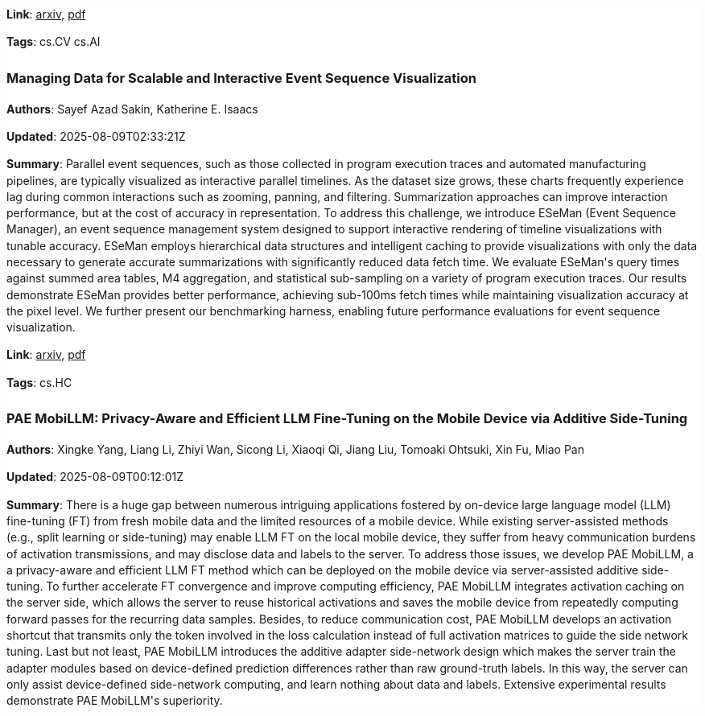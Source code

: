 **Link**: [arxiv](http://arxiv.org/abs/2508.06937v1),  [pdf](http://arxiv.org/pdf/2508.06937v1)

**Tags**: cs.CV cs.AI 



### Managing Data for Scalable and Interactive Event Sequence Visualization
**Authors**: Sayef Azad Sakin, Katherine E. Isaacs

**Updated**: 2025-08-09T02:33:21Z

**Summary**: Parallel event sequences, such as those collected in program execution traces and automated manufacturing pipelines, are typically visualized as interactive parallel timelines. As the dataset size grows, these charts frequently experience lag during common interactions such as zooming, panning, and filtering. Summarization approaches can improve interaction performance, but at the cost of accuracy in representation. To address this challenge, we introduce ESeMan (Event Sequence Manager), an event sequence management system designed to support interactive rendering of timeline visualizations with tunable accuracy. ESeMan employs hierarchical data structures and intelligent caching to provide visualizations with only the data necessary to generate accurate summarizations with significantly reduced data fetch time. We evaluate ESeMan's query times against summed area tables, M4 aggregation, and statistical sub-sampling on a variety of program execution traces. Our results demonstrate ESeMan provides better performance, achieving sub-100ms fetch times while maintaining visualization accuracy at the pixel level. We further present our benchmarking harness, enabling future performance evaluations for event sequence visualization.

**Link**: [arxiv](http://arxiv.org/abs/2508.03974v2),  [pdf](http://arxiv.org/pdf/2508.03974v2)

**Tags**: cs.HC 



### PAE MobiLLM: Privacy-Aware and Efficient LLM Fine-Tuning on the Mobile   Device via Additive Side-Tuning
**Authors**: Xingke Yang, Liang Li, Zhiyi Wan, Sicong Li, Xiaoqi Qi, Jiang Liu, Tomoaki Ohtsuki, Xin Fu, Miao Pan

**Updated**: 2025-08-09T00:12:01Z

**Summary**: There is a huge gap between numerous intriguing applications fostered by on-device large language model (LLM) fine-tuning (FT) from fresh mobile data and the limited resources of a mobile device. While existing server-assisted methods (e.g., split learning or side-tuning) may enable LLM FT on the local mobile device, they suffer from heavy communication burdens of activation transmissions, and may disclose data and labels to the server. To address those issues, we develop PAE MobiLLM, a a privacy-aware and efficient LLM FT method which can be deployed on the mobile device via server-assisted additive side-tuning. To further accelerate FT convergence and improve computing efficiency, PAE MobiLLM integrates activation caching on the server side, which allows the server to reuse historical activations and saves the mobile device from repeatedly computing forward passes for the recurring data samples. Besides, to reduce communication cost, PAE MobiLLM develops an activation shortcut that transmits only the token involved in the loss calculation instead of full activation matrices to guide the side network tuning. Last but not least, PAE MobiLLM introduces the additive adapter side-network design which makes the server train the adapter modules based on device-defined prediction differences rather than raw ground-truth labels. In this way, the server can only assist device-defined side-network computing, and learn nothing about data and labels. Extensive experimental results demonstrate PAE MobiLLM's superiority.
